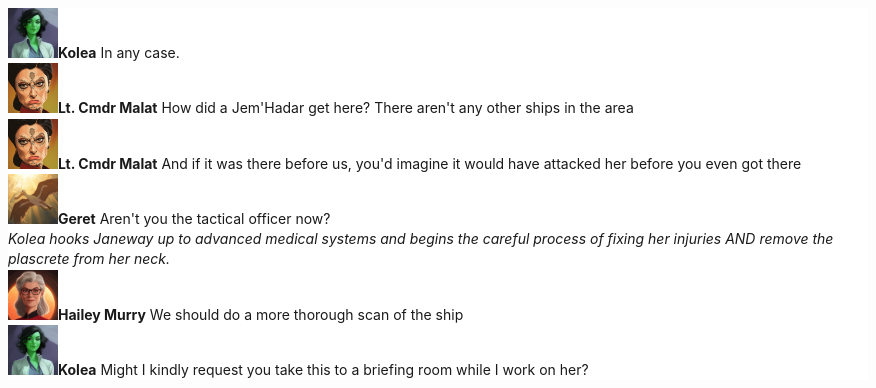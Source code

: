 <img src="../images/auto/Kolea.png" alt="Kolea" width="50" height="50">**Kolea** In any case.<br />
<img src="../images/auto/Malat.png" alt="Lt. Cmdr Malat" width="50" height="50">**Lt. Cmdr Malat** How did a Jem'Hadar get here? There aren't any other ships in the area<br />
<img src="../images/auto/Malat.png" alt="Lt. Cmdr Malat" width="50" height="50">**Lt. Cmdr Malat** And if it was there before us, you'd imagine it would have attacked her before you even got there<br />
<img src="../images/auto/Geret.png" alt="Geret" width="50" height="50">**Geret** Aren't you the tactical officer now?<br />
*Kolea hooks Janeway up to advanced medical systems and begins the careful process of fixing her injuries AND remove the plascrete from her neck.*<br />
<img src="../images/auto/Hailey_Murry.png" alt="Hailey Murry" width="50" height="50">**Hailey Murry** We should do a more thorough scan of the ship<br />
<img src="../images/auto/Kolea.png" alt="Kolea" width="50" height="50">**Kolea** Might I kindly request you take this to a briefing room while I work on her?<br />